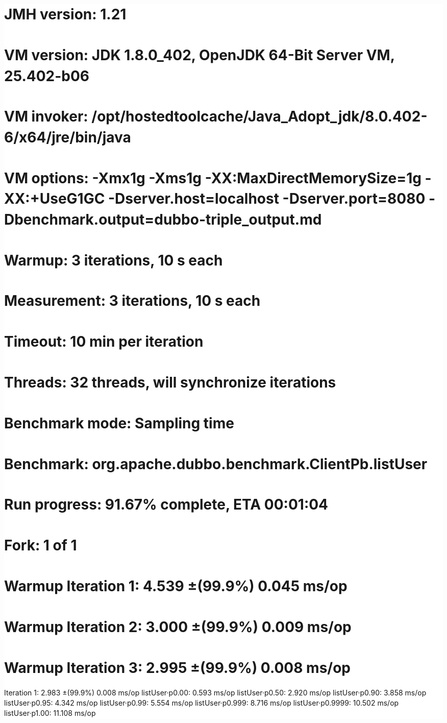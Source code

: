 
# JMH version: 1.21
# VM version: JDK 1.8.0_402, OpenJDK 64-Bit Server VM, 25.402-b06
# VM invoker: /opt/hostedtoolcache/Java_Adopt_jdk/8.0.402-6/x64/jre/bin/java
# VM options: -Xmx1g -Xms1g -XX:MaxDirectMemorySize=1g -XX:+UseG1GC -Dserver.host=localhost -Dserver.port=8080 -Dbenchmark.output=dubbo-triple_output.md
# Warmup: 3 iterations, 10 s each
# Measurement: 3 iterations, 10 s each
# Timeout: 10 min per iteration
# Threads: 32 threads, will synchronize iterations
# Benchmark mode: Sampling time
# Benchmark: org.apache.dubbo.benchmark.ClientPb.listUser

# Run progress: 91.67% complete, ETA 00:01:04
# Fork: 1 of 1
# Warmup Iteration   1: 4.539 ±(99.9%) 0.045 ms/op
# Warmup Iteration   2: 3.000 ±(99.9%) 0.009 ms/op
# Warmup Iteration   3: 2.995 ±(99.9%) 0.008 ms/op
Iteration   1: 2.983 ±(99.9%) 0.008 ms/op
                 listUser·p0.00:   0.593 ms/op
                 listUser·p0.50:   2.920 ms/op
                 listUser·p0.90:   3.858 ms/op
                 listUser·p0.95:   4.342 ms/op
                 listUser·p0.99:   5.554 ms/op
                 listUser·p0.999:  8.716 ms/op
                 listUser·p0.9999: 10.502 ms/op
                 listUser·p1.00:   11.108 ms/op
